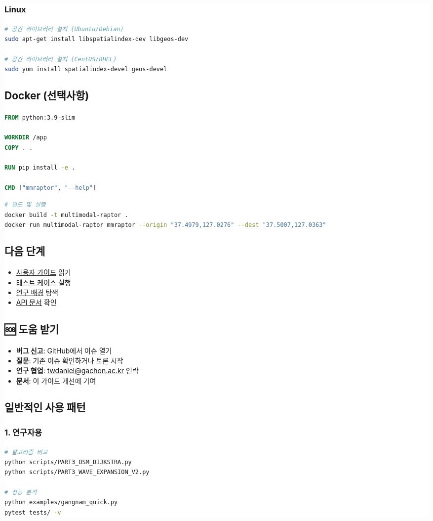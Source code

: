 ### Linux
```bash
# 공간 라이브러리 설치 (Ubuntu/Debian)
sudo apt-get install libspatialindex-dev libgeos-dev

# 공간 라이브러리 설치 (CentOS/RHEL)
sudo yum install spatialindex-devel geos-devel
```

##  Docker (선택사항)

```dockerfile
FROM python:3.9-slim

WORKDIR /app
COPY . .

RUN pip install -e .

CMD ["mmraptor", "--help"]
```

```bash
# 빌드 및 실행
docker build -t multimodal-raptor .
docker run multimodal-raptor mmraptor --origin "37.4979,127.0276" --dest "37.5007,127.0363"
```

##  다음 단계

-  [사용자 가이드](README.md#사용법) 읽기
-  [테스트 케이스](examples/gangnam_quick.py) 실행
-  [연구 배경](CHANGELOG.md) 탐색
-  [API 문서](src/mmraptor/) 확인

## 🆘 도움 받기

-  **버그 신고**: GitHub에서 이슈 열기
-  **질문**: 기존 이슈 확인하거나 토론 시작
- **연구 협업**: twdaniel@gachon.ac.kr 연락
-  **문서**: 이 가이드 개선에 기여

##  일반적인 사용 패턴

### 1. 연구자용
```bash
# 알고리즘 비교
python scripts/PART3_OSM_DIJKSTRA.py
python scripts/PART3_WAVE_EXPANSION_V2.py

# 성능 분석
python examples/gangnam_quick.py
pytest tests/ -v
```
